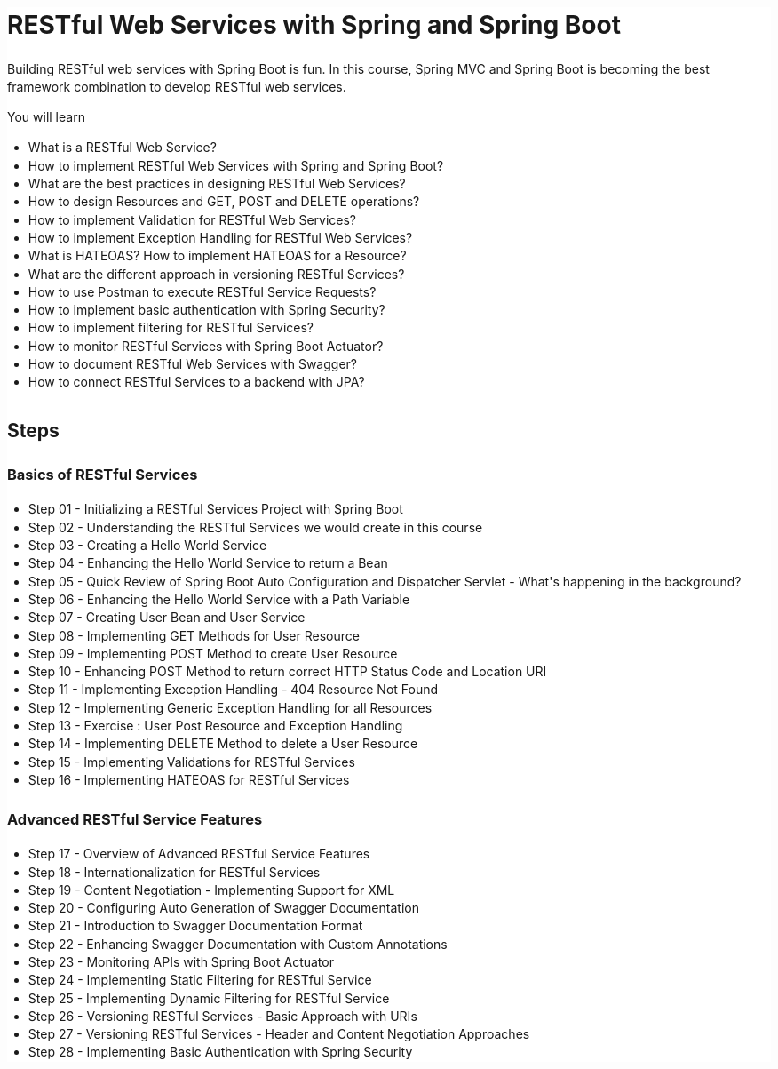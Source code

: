# RESTful Web Services with Spring and Spring Boot

Building RESTful web services with Spring Boot is fun. In this course, Spring MVC and Spring Boot is becoming the best framework combination to develop RESTful web services. 

You will learn
- What is a RESTful Web Service? 
- How to implement RESTful Web Services with Spring and Spring Boot?
- What are the best practices in designing RESTful Web Services? 
- How to design Resources and GET, POST and DELETE operations?
- How to implement Validation for RESTful Web Services? 
- How to implement Exception Handling for RESTful Web Services? 
- What is HATEOAS? How to implement HATEOAS for a Resource?
- What are the different approach in versioning RESTful Services?
- How to use Postman to execute RESTful Service Requests?
- How to implement basic authentication with Spring Security?
- How to implement filtering for RESTful Services?
- How to monitor RESTful Services with Spring Boot Actuator?
- How to document RESTful Web Services with Swagger?
- How to connect RESTful Services to a backend with JPA?

## Steps

### Basics of RESTful Services
- Step 01 - Initializing a RESTful Services Project with Spring Boot
- Step 02 - Understanding the RESTful Services we would create in this course
- Step 03 - Creating a Hello World Service
- Step 04 - Enhancing the Hello World Service to return a Bean
- Step 05 - Quick Review of Spring Boot Auto Configuration and Dispatcher Servlet - What's happening in the background?
- Step 06 - Enhancing the Hello World Service with a Path Variable
- Step 07 - Creating User Bean and User Service
- Step 08 - Implementing GET Methods for User Resource
- Step 09 - Implementing POST Method to create User Resource
- Step 10 - Enhancing POST Method to return correct HTTP Status Code and Location URI
- Step 11 - Implementing Exception Handling - 404 Resource Not Found
- Step 12 - Implementing Generic Exception Handling for all Resources
- Step 13 - Exercise : User Post Resource and Exception Handling
- Step 14 - Implementing DELETE Method to delete a User Resource
- Step 15 - Implementing Validations for RESTful Services
- Step 16 - Implementing HATEOAS for RESTful Services

### Advanced RESTful Service Features
- Step 17 - Overview of Advanced RESTful Service Features
- Step 18 - Internationalization for RESTful Services
- Step 19 - Content Negotiation - Implementing Support for XML
- Step 20 - Configuring Auto Generation of Swagger Documentation
- Step 21 - Introduction to Swagger Documentation Format
- Step 22 - Enhancing Swagger Documentation with Custom Annotations
- Step 23 - Monitoring APIs with Spring Boot Actuator
- Step 24 - Implementing Static Filtering for RESTful Service
- Step 25 - Implementing Dynamic Filtering for RESTful Service
- Step 26 - Versioning RESTful Services - Basic Approach with URIs
- Step 27 - Versioning RESTful Services - Header and Content Negotiation Approaches
- Step 28 - Implementing Basic Authentication with Spring Security

